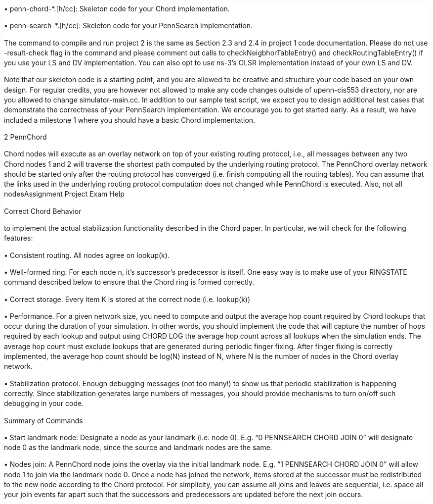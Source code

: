 • penn-chord-*.[h/cc]: Skeleton code for your Chord implementation.

• penn-search-*.[h/cc]: Skeleton code for your PennSearch implementation.

The command to compile and run project 2 is the same as Section 2.3 and 2.4 in project 1 code documentation. Please do not use -result-check flag in the command and please comment out calls to checkNeigbhorTableEntry() and checkRoutingTableEntry() if you use your LS and DV implementation. You can also opt to use ns-3’s OLSR implementation instead of your own LS and DV.

Note that our skeleton code is a starting point, and you are allowed to be creative and structure your code based on your own design. For regular credits, you are however not allowed to make any code changes outside of upenn-cis553 directory, nor are you allowed to change simulator-main.cc. In addition to our sample test script, we expect you to design additional test cases that demonstrate the correctness of your PennSearch implementation. We encourage you to get started early. As a result, we have included a milestone 1 where you should have a basic Chord implementation.

2 PennChord

Chord nodes will execute as an overlay network on top of your existing routing protocol, i.e., all messages between any two Chord nodes 1 and 2 will traverse the shortest path computed by the underlying routing protocol. The PennChord overlay network should be started only after the routing protocol has converged (i.e. finish computing all the routing tables). You can assume that the links used in the underlying routing protocol computation does not changed while PennChord is executed. Also, not all nodesAssignment Project Exam Help

Correct Chord Behavior

to implement the actual stabilization functionality described in the Chord paper. In particular, we will check for the following features:

• Consistent routing. All nodes agree on lookup(k).

• Well-formed ring. For each node n, it’s successor’s predecessor is itself. One easy way is to make use of your RINGSTATE command described below to ensure that the Chord ring is formed correctly.

• Correct storage. Every item K is stored at the correct node (i.e. lookup(k))

• Performance. For a given network size, you need to compute and output the average hop count required by Chord lookups that occur during the duration of your simulation. In other words, you should implement the code that will capture the number of hops required by each lookup and output using CHORD LOG the average hop count across all lookups when the simulation ends. The average hop count must exclude lookups that are generated during periodic finger fixing. After finger fixing is correctly implemented, the average hop count should be log(N) instead of N, where N is the number of nodes in the Chord overlay network.

• Stabilization protocol. Enough debugging messages (not too many!) to show us that periodic stabilization is happening correctly. Since stabilization generates large numbers of messages, you should provide mechanisms to turn on/off such debugging in your code.

Summary of Commands

• Start landmark node: Designate a node as your landmark (i.e. node 0). E.g. “0 PENNSEARCH CHORD JOIN 0” will designate node 0 as the landmark node, since the source and landmark nodes are the same.

• Nodes join: A PennChord node joins the overlay via the initial landmark node. E.g. “1 PENNSEARCH CHORD JOIN 0” will allow node 1 to join via the landmark node 0. Once a node has joined the network, items stored at the successor must be redistributed to the new node according to the Chord protocol. For simplicity, you can assume all joins and leaves are sequential, i.e. space all your join events far apart such that the successors and predecessors are updated before the next join occurs.
